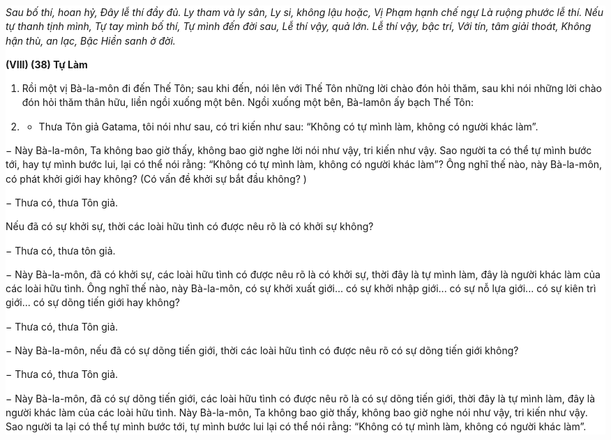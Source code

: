 _Sau bố thí, hoan hỷ,_
_Ðây lễ thí đầy đủ._
_Ly tham và ly sân,_
_Ly si, không lậu hoặc,_
_Vị Phạm hạnh chế ngự_
_Là ruộng phước lễ thí._
_Nếu tự thanh tịnh mình,_
_Tự tay mình bố thí,_
_Tự mình đến đời sau,_
_Lễ thí vậy, quả lớn._
_Lễ thí vậy, bậc trí,_
_Với tín, tâm giải thoát,_
_Không hận thù, an lạc,_
_Bậc Hiền sanh ở đời._

**(VIII) (38) Tự Làm**


1. Rồi một vị Bà-la-môn đi đến Thế Tôn; sau khi đến, nói lên với Thế Tôn những lời chào đón hỏi thăm,
sau khi nói những lời chào đón hỏi thăm thân hữu, liền ngồi xuống một bên. Ngồi xuống một bên, Bà-lamôn ấy bạch Thế Tôn:


2. - Thưa Tôn giả Gatama, tôi nói như sau, có tri kiến như sau: “Không có tự mình làm, không có người
khác làm”.

− Này Bà-la-môn, Ta không bao giờ thấy, không bao giờ nghe lời nói như vậy, tri kiến như vậy. Sao
người ta có thể tự mình bước tới, hay tự mình bước lui, lại có thể nói rằng: “Không có tự mình làm,
không có người khác làm”? Ông nghĩ thế nào, này Bà-la-môn, có phát khởi giới hay không? (Có vấn đề
khởi sự bắt đầu không? )

− Thưa có, thưa Tôn giả.

Nếu đã có sự khởi sự, thời các loài hữu tình có được nêu rõ là có khởi sự không?

− Thưa có, thưa tôn giả.

− Này Bà-la-môn, đã có khởi sự, các loài hữu tình có được nêu rõ là có khởi sự, thời đây là tự mình làm,
đây là người khác làm của các loài hữu tình. Ông nghĩ thế nào, này Bà-la-môn, có sự khởi xuất giới... có
sự khởi nhập giới... có sự nỗ lựa giới... có sự kiên trì giới... có sự dõng tiến giới hay không?

− Thưa có, thưa Tôn giả.

− Này Bà-la-môn, nếu đã có sự dõng tiến giới, thời các loài hữu tình có được nêu rõ có sự dõng tiến giới
không?

− Thưa có, thưa Tôn giả.

− Này Bà-la-môn, đã có sự dõng tiến giới, các loài hữu tình có được nêu rõ là có sự dõng tiến giới, thời
đây là tự mình làm, đây là người khác làm của các loài hữu tình. Này Bà-la-môn, Ta không bao giờ thấy,
không bao giờ nghe nói như vậy, tri kiến như vậy. Sao người ta lại có thể tự mình bước tới, tự mình
bước lui lại có thể nói rằng: “Không có tự mình làm, không có người khác làm”.
